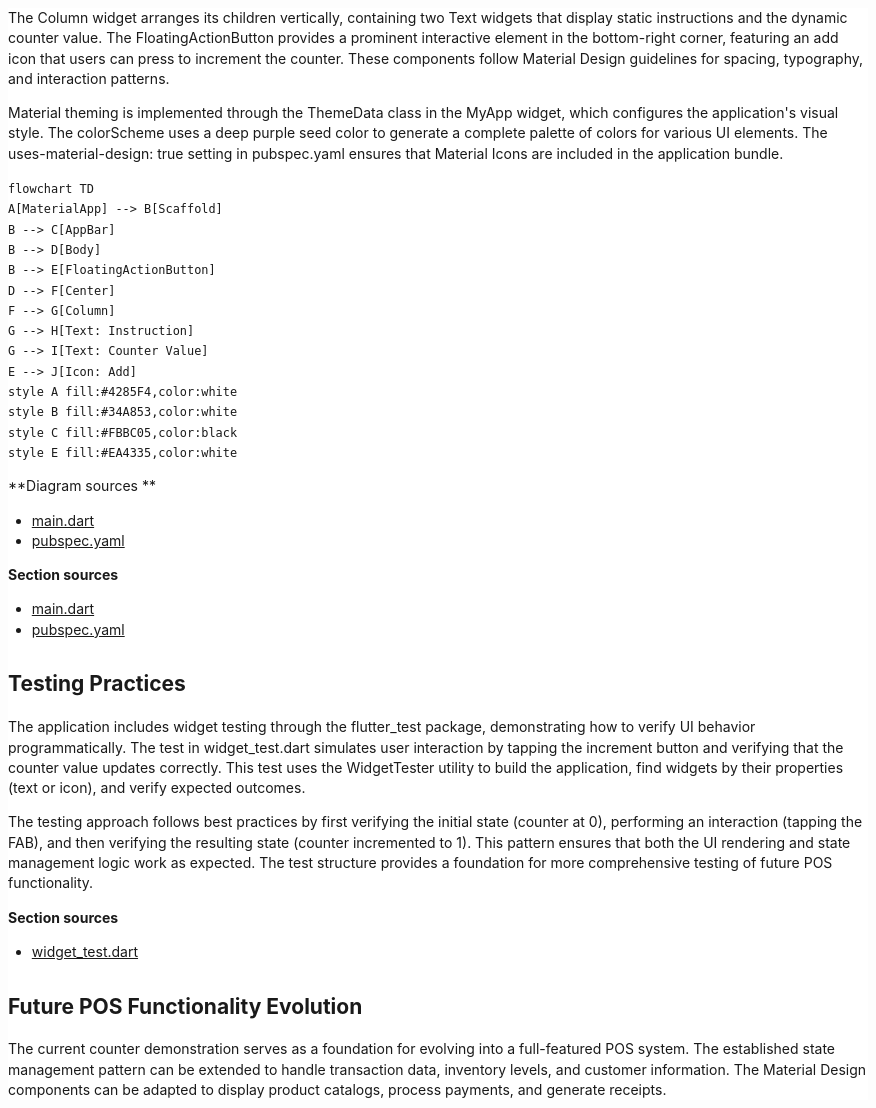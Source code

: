 The Column widget arranges its children vertically, containing two Text widgets that display static instructions and the dynamic counter value. The FloatingActionButton provides a prominent interactive element in the bottom-right corner, featuring an add icon that users can press to increment the counter. These components follow Material Design guidelines for spacing, typography, and interaction patterns.

Material theming is implemented through the ThemeData class in the MyApp widget, which configures the application's visual style. The colorScheme uses a deep purple seed color to generate a complete palette of colors for various UI elements. The uses-material-design: true setting in pubspec.yaml ensures that Material Icons are included in the application bundle.

```mermaid
flowchart TD
A[MaterialApp] --> B[Scaffold]
B --> C[AppBar]
B --> D[Body]
B --> E[FloatingActionButton]
D --> F[Center]
F --> G[Column]
G --> H[Text: Instruction]
G --> I[Text: Counter Value]
E --> J[Icon: Add]
style A fill:#4285F4,color:white
style B fill:#34A853,color:white
style C fill:#FBBC05,color:black
style E fill:#EA4335,color:white
```

**Diagram sources **
- [main.dart](file://lib/main.dart#L10-L30)
- [pubspec.yaml](file://pubspec.yaml#L80-L82)

**Section sources**
- [main.dart](file://lib/main.dart#L75-L122)
- [pubspec.yaml](file://pubspec.yaml#L80-L82)

## Testing Practices
The application includes widget testing through the flutter_test package, demonstrating how to verify UI behavior programmatically. The test in widget_test.dart simulates user interaction by tapping the increment button and verifying that the counter value updates correctly. This test uses the WidgetTester utility to build the application, find widgets by their properties (text or icon), and verify expected outcomes.

The testing approach follows best practices by first verifying the initial state (counter at 0), performing an interaction (tapping the FAB), and then verifying the resulting state (counter incremented to 1). This pattern ensures that both the UI rendering and state management logic work as expected. The test structure provides a foundation for more comprehensive testing of future POS functionality.

**Section sources**
- [widget_test.dart](file://test/widget_test.dart#L1-L31)

## Future POS Functionality Evolution
The current counter demonstration serves as a foundation for evolving into a full-featured POS system. The established state management pattern can be extended to handle transaction data, inventory levels, and customer information. The Material Design components can be adapted to display product catalogs, process payments, and generate receipts.

